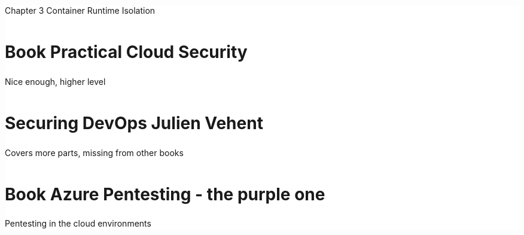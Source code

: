 Chapter 3 Container Runtime Isolation


# Book Practical Cloud Security
Nice enough, higher level

# Securing DevOps Julien Vehent
Covers more parts, missing from other books

# Book Azure Pentesting - the purple one
Pentesting in the cloud environments
